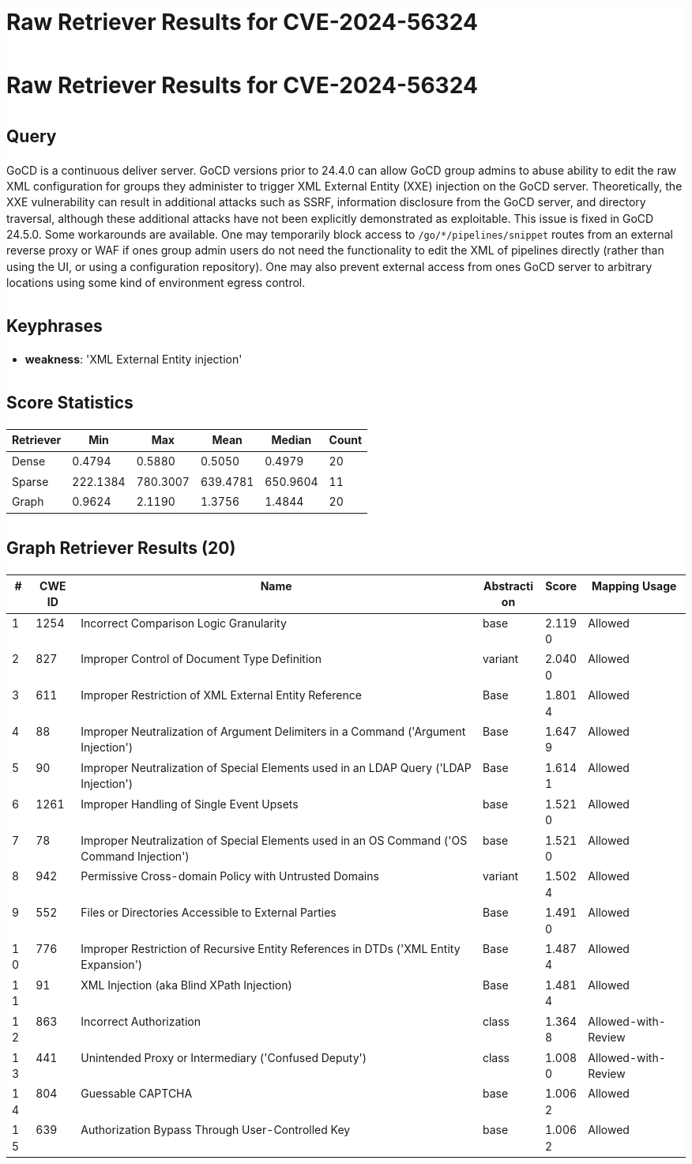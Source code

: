 # Raw Retriever Results for CVE-2024-56324

# Raw Retriever Results for CVE-2024-56324
## Query
GoCD is a continuous deliver server. GoCD versions prior to 24.4.0 can allow GoCD group admins to abuse ability to edit the raw XML configuration for groups they administer to trigger XML External Entity (XXE) injection on the GoCD server. Theoretically, the XXE vulnerability can result in additional attacks such as SSRF, information disclosure from the GoCD server, and directory traversal, although these additional attacks have not been explicitly demonstrated as exploitable. This issue is fixed in GoCD 24.5.0. Some workarounds are available. One may temporarily block access to `/go/*/pipelines/snippet` routes from an external reverse proxy or WAF if ones group admin users do not need the functionality to edit the XML of pipelines directly (rather than using the UI, or using a configuration repository). One may also prevent external access from ones GoCD server to arbitrary locations using some kind of environment egress control.

## Keyphrases
- **weakness**: 'XML External Entity injection'

## Score Statistics
| Retriever | Min | Max | Mean | Median | Count |
|-----------|-----|-----|------|--------|-------|
| Dense | 0.4794 | 0.5880 | 0.5050 | 0.4979 | 20 |
| Sparse | 222.1384 | 780.3007 | 639.4781 | 650.9604 | 11 |
| Graph | 0.9624 | 2.1190 | 1.3756 | 1.4844 | 20 |

## Graph Retriever Results (20)
| # | CWE ID | Name | Abstraction | Score | Mapping Usage |
|---|--------|------|-------------|-------|---------------|
| 1 | 1254 | Incorrect Comparison Logic Granularity | base | 2.1190 | Allowed |
| 2 | 827 | Improper Control of Document Type Definition | variant | 2.0400 | Allowed |
| 3 | 611 | Improper Restriction of XML External Entity Reference | Base | 1.8014 | Allowed |
| 4 | 88 | Improper Neutralization of Argument Delimiters in a Command ('Argument Injection') | Base | 1.6479 | Allowed |
| 5 | 90 | Improper Neutralization of Special Elements used in an LDAP Query ('LDAP Injection') | Base | 1.6141 | Allowed |
| 6 | 1261 | Improper Handling of Single Event Upsets | base | 1.5210 | Allowed |
| 7 | 78 | Improper Neutralization of Special Elements used in an OS Command ('OS Command Injection') | base | 1.5210 | Allowed |
| 8 | 942 | Permissive Cross-domain Policy with Untrusted Domains | variant | 1.5024 | Allowed |
| 9 | 552 | Files or Directories Accessible to External Parties | Base | 1.4910 | Allowed |
| 10 | 776 | Improper Restriction of Recursive Entity References in DTDs ('XML Entity Expansion') | Base | 1.4874 | Allowed |
| 11 | 91 | XML Injection (aka Blind XPath Injection) | Base | 1.4814 | Allowed |
| 12 | 863 | Incorrect Authorization | class | 1.3648 | Allowed-with-Review |
| 13 | 441 | Unintended Proxy or Intermediary ('Confused Deputy') | class | 1.0080 | Allowed-with-Review |
| 14 | 804 | Guessable CAPTCHA | base | 1.0062 | Allowed |
| 15 | 639 | Authorization Bypass Through User-Controlled Key | base | 1.0062 | Allowed |
